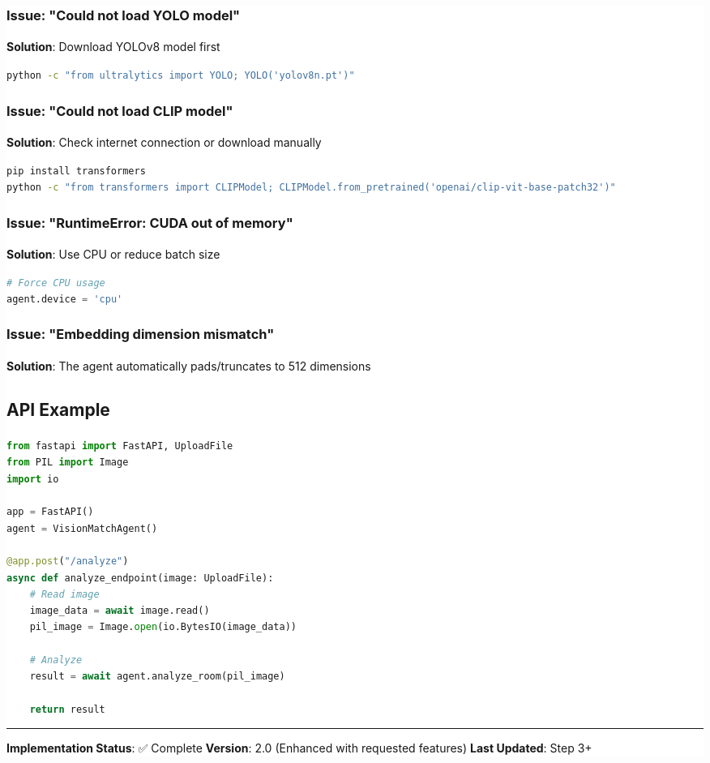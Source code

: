 ### Issue: "Could not load YOLO model"
**Solution**: Download YOLOv8 model first
```bash
python -c "from ultralytics import YOLO; YOLO('yolov8n.pt')"
```

### Issue: "Could not load CLIP model"
**Solution**: Check internet connection or download manually
```bash
pip install transformers
python -c "from transformers import CLIPModel; CLIPModel.from_pretrained('openai/clip-vit-base-patch32')"
```

### Issue: "RuntimeError: CUDA out of memory"
**Solution**: Use CPU or reduce batch size
```python
# Force CPU usage
agent.device = 'cpu'
```

### Issue: "Embedding dimension mismatch"
**Solution**: The agent automatically pads/truncates to 512 dimensions

## API Example

```python
from fastapi import FastAPI, UploadFile
from PIL import Image
import io

app = FastAPI()
agent = VisionMatchAgent()

@app.post("/analyze")
async def analyze_endpoint(image: UploadFile):
    # Read image
    image_data = await image.read()
    pil_image = Image.open(io.BytesIO(image_data))
    
    # Analyze
    result = await agent.analyze_room(pil_image)
    
    return result
```

---

**Implementation Status**: ✅ Complete
**Version**: 2.0 (Enhanced with requested features)
**Last Updated**: Step 3+

